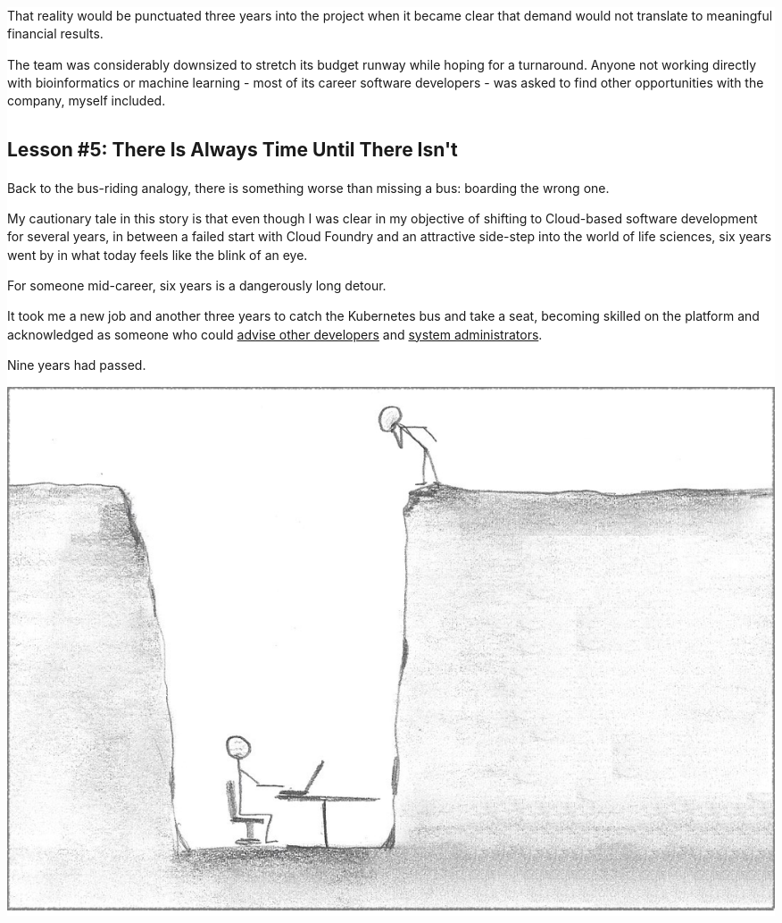 That reality would be punctuated three years into the project when it became clear that demand would not translate to meaningful financial results.

The team was considerably downsized to stretch its budget runway while hoping for a turnaround. Anyone not working directly with bioinformatics or machine learning - most of its career software developers - was asked to find other opportunities with the company, myself included.

## Lesson #5: There Is Always Time Until There Isn't

Back to the bus-riding analogy, there is something worse than missing a bus: boarding the wrong one.

My cautionary tale in this story is that even though I was clear in my objective of shifting to Cloud-based software development for several years, in between a failed start with Cloud Foundry and an attractive side-step into the world of life sciences, six years went by in what today feels like the blink of an eye.

For someone mid-career, six years is a dangerously long detour.

It took me a new job and another three years to catch the Kubernetes bus and take a seat, becoming skilled on the platform and acknowledged as someone who could [advise other developers](https://medium.com/@dnastacio/the-art-and-science-of-probing-a-kubernetes-container-db1f16539080) and [system administrators](https://dnastacio.medium.com/running-knative-services-on-aws-spot-instances-5b73202e89dc).

Nine years had passed.

![Sticky-figure drawing of person looking down a deep hole, from where a software developer works in front of a laptop on a desk.](/assets/images/employability-success/sinkhole-raw.png)
